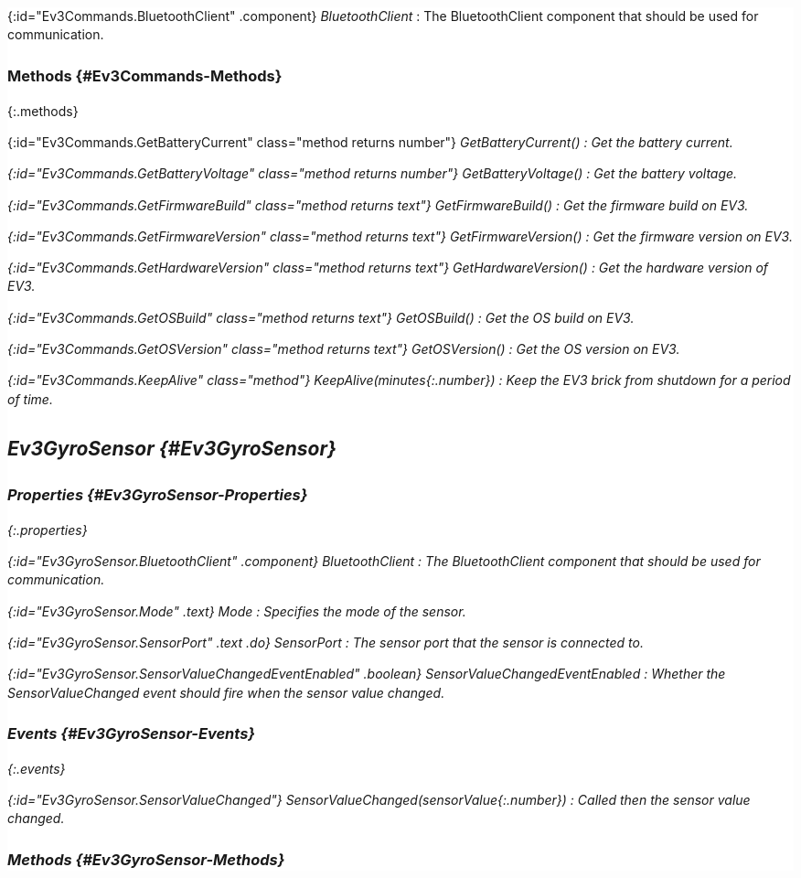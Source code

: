 {:id="Ev3Commands.BluetoothClient" .component} *BluetoothClient*
: The BluetoothClient component that should be used for communication.

### Methods  {#Ev3Commands-Methods}

{:.methods}

{:id="Ev3Commands.GetBatteryCurrent" class="method returns number"} <i/> GetBatteryCurrent()
: Get the battery current.

{:id="Ev3Commands.GetBatteryVoltage" class="method returns number"} <i/> GetBatteryVoltage()
: Get the battery voltage.

{:id="Ev3Commands.GetFirmwareBuild" class="method returns text"} <i/> GetFirmwareBuild()
: Get the firmware build on EV3.

{:id="Ev3Commands.GetFirmwareVersion" class="method returns text"} <i/> GetFirmwareVersion()
: Get the firmware version on EV3.

{:id="Ev3Commands.GetHardwareVersion" class="method returns text"} <i/> GetHardwareVersion()
: Get the hardware version of EV3.

{:id="Ev3Commands.GetOSBuild" class="method returns text"} <i/> GetOSBuild()
: Get the OS build on EV3.

{:id="Ev3Commands.GetOSVersion" class="method returns text"} <i/> GetOSVersion()
: Get the OS version on EV3.

{:id="Ev3Commands.KeepAlive" class="method"} <i/> KeepAlive(*minutes*{:.number})
: Keep the EV3 brick from shutdown for a period of time.

## Ev3GyroSensor  {#Ev3GyroSensor}

### Properties  {#Ev3GyroSensor-Properties}

{:.properties}

{:id="Ev3GyroSensor.BluetoothClient" .component} *BluetoothClient*
: The BluetoothClient component that should be used for communication.

{:id="Ev3GyroSensor.Mode" .text} *Mode*
: Specifies the mode of the sensor.

{:id="Ev3GyroSensor.SensorPort" .text .do} *SensorPort*
: The sensor port that the sensor is connected to.

{:id="Ev3GyroSensor.SensorValueChangedEventEnabled" .boolean} *SensorValueChangedEventEnabled*
: Whether the SensorValueChanged event should fire when the sensor value changed.

### Events  {#Ev3GyroSensor-Events}

{:.events}

{:id="Ev3GyroSensor.SensorValueChanged"} SensorValueChanged(*sensorValue*{:.number})
: Called then the sensor value changed.

### Methods  {#Ev3GyroSensor-Methods}
